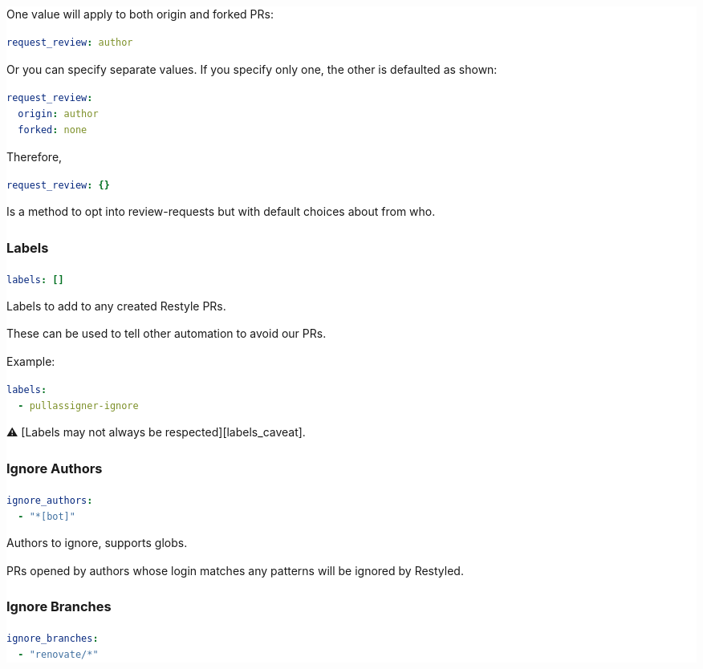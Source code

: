 One value will apply to both origin and forked PRs:

```yaml
request_review: author
```

Or you can specify separate values. If you specify only one, the other is
defaulted as shown:

```yaml
request_review:
  origin: author
  forked: none
```

Therefore,

```yaml
request_review: {}
```

Is a method to opt into review-requests but with default choices about from who.

### Labels

```yaml
labels: []
```

Labels to add to any created Restyle PRs.

These can be used to tell other automation to avoid our PRs.

Example:

```yaml
labels:
  - pullassigner-ignore
```

⚠️ [Labels may not always be respected][labels_caveat].

### Ignore Authors

```yaml
ignore_authors:
  - "*[bot]"
```

Authors to ignore, supports globs.

PRs opened by authors whose login matches any patterns will be ignored by
Restyled.

### Ignore Branches

```yaml
ignore_branches:
  - "renovate/*"
```
